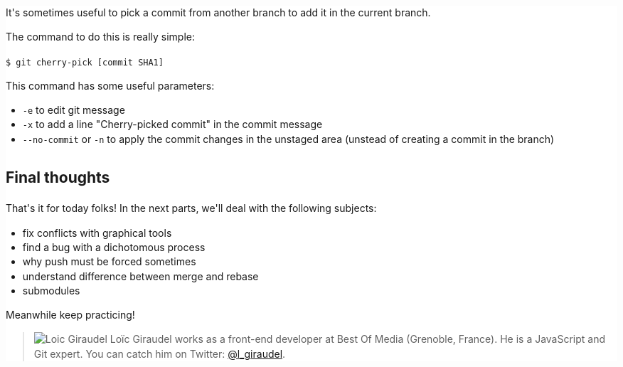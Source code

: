 It's sometimes useful to pick a commit from another branch to add it in the current branch.

The command to do this is really simple:

<pre class="language-git"><code>$ git cherry-pick [commit SHA1]</code></pre>

This command has some useful parameters:

* `-e` to edit git message
* `-x` to add a line "Cherry-picked commit" in the commit message
* `--no-commit` or `-n` to apply the commit changes in the unstaged area (unstead of creating a commit in the branch)

## Final thoughts

That's it for today folks! In the next parts, we'll deal with the following subjects:

* fix conflicts with graphical tools
* find a bug with a dichotomous process
* why push must be forced sometimes
* understand difference between merge and rebase
* submodules

Meanwhile keep practicing!

> ![Loic Giraudel](http://m.c.lnkd.licdn.com/mpr/pub/image-BuKiTUmt49Y4eE_bkOrrlmdwEAiHjpWWXurflnl3E-MLjUHUBuKfzCKtEGCxjpCb0ioX/loic-giraudel.jpg) Loïc Giraudel works as a front-end developer at Best Of Media (Grenoble, France). He is a JavaScript and Git expert. You can catch him on Twitter: [@l_giraudel](http://twitter.com/l_giraudel).
